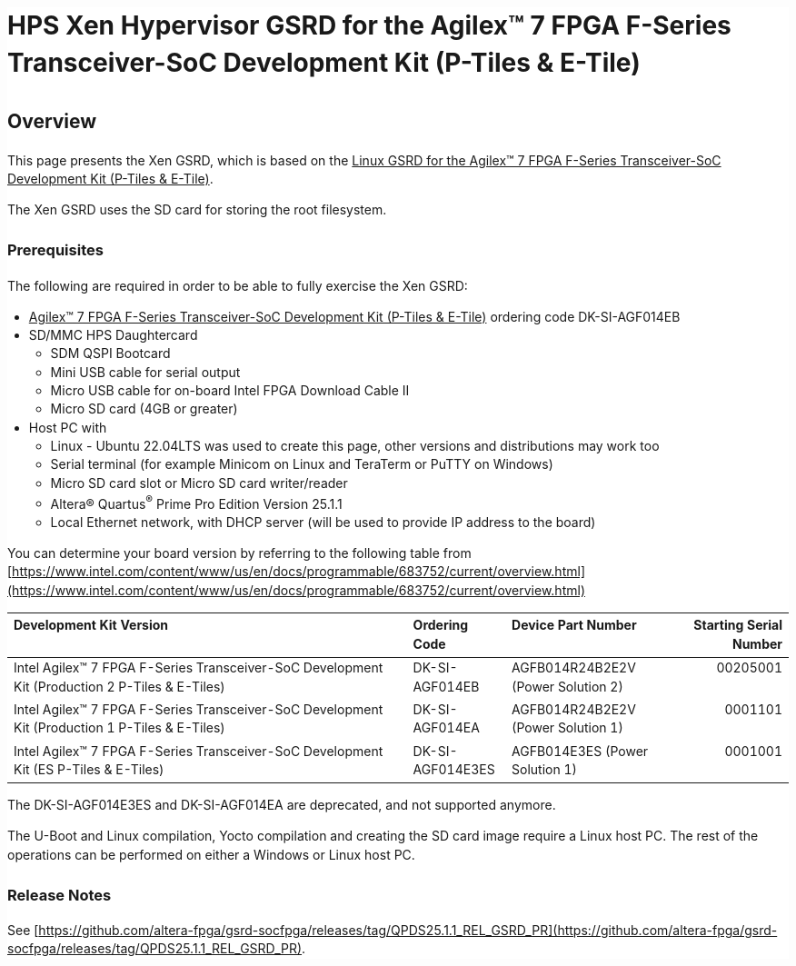 

# HPS Xen Hypervisor GSRD for the Agilex™ 7 FPGA F-Series Transceiver-SoC Development Kit (P-Tiles & E-Tile)

## Overview

This page presents the Xen GSRD, which is based on the [Linux GSRD for the Agilex™ 7 FPGA F-Series Transceiver-SoC Development Kit (P-Tiles & E-Tile)](https://altera-fpga.github.io/rel-25.1.1/embedded-designs/agilex-7/f-series/soc/gsrd/ug-gsrd-agx7f-soc/).

The Xen GSRD uses the SD card for storing the root filesystem.

### Prerequisites

The following are required in order to be able to fully exercise the Xen GSRD:

- [Agilex™ 7 FPGA F-Series Transceiver-SoC Development Kit (P-Tiles & E-Tile)](https://www.intel.com/content/www/us/en/products/details/fpga/development-kits/agilex/si-agf014.html) ordering code DK-SI-AGF014EB
- SD/MMC HPS Daughtercard
  - SDM QSPI Bootcard
  - Mini USB cable for serial output
  - Micro USB cable for on-board Intel FPGA Download Cable II
  - Micro SD card (4GB or greater)
- Host PC with
  - Linux - Ubuntu 22.04LTS was used to create this page, other versions and distributions may work too
  - Serial terminal (for example Minicom on Linux and TeraTerm or PuTTY on Windows)
  - Micro SD card slot or Micro SD card writer/reader
  - Altera&reg; Quartus<sup>&reg;</sup> Prime Pro Edition Version 25.1.1
  - Local Ethernet network, with DHCP server (will be used to provide IP address to the board)

You can determine your board version by referring to the following table from [https://www.intel.com/content/www/us/en/docs/programmable/683752/current/overview.html](https://www.intel.com/content/www/us/en/docs/programmable/683752/current/overview.html)

| Development Kit Version | Ordering Code | Device Part Number | Starting Serial Number |
| :-- | :-- | :-- | --: |
| Intel Agilex™ 7 FPGA F-Series Transceiver-SoC Development Kit (Production 2 P-Tiles & E-Tiles) | DK-SI-AGF014EB | AGFB014R24B2E2V (Power Solution 2) | 00205001 |
| Intel Agilex™ 7 FPGA F-Series Transceiver-SoC Development Kit (Production 1 P-Tiles & E-Tiles) | DK-SI-AGF014EA | AGFB014R24B2E2V (Power Solution 1) | 0001101 |
| Intel Agilex™ 7 FPGA F-Series Transceiver-SoC Development Kit (ES P-Tiles & E-Tiles) | DK-SI-AGF014E3ES | AGFB014E3ES (Power Solution 1) | 0001001 |

The DK-SI-AGF014E3ES and DK-SI-AGF014EA are deprecated, and not supported anymore.

The U-Boot and Linux compilation, Yocto compilation and creating the SD card image require a Linux host PC. The rest of the operations can be performed on either a Windows or Linux host PC.

### Release Notes

See [https://github.com/altera-fpga/gsrd-socfpga/releases/tag/QPDS25.1.1_REL_GSRD_PR](https://github.com/altera-fpga/gsrd-socfpga/releases/tag/QPDS25.1.1_REL_GSRD_PR).
